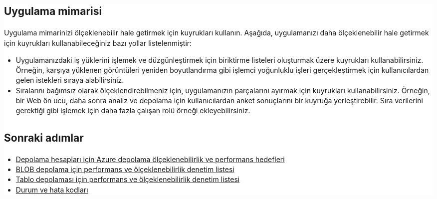 ## <a name="application-architecture"></a>Uygulama mimarisi

Uygulama mimarinizi ölçeklenebilir hale getirmek için kuyrukları kullanın. Aşağıda, uygulamanızı daha ölçeklenebilir hale getirmek için kuyrukları kullanabileceğiniz bazı yollar listelenmiştir:  

- Uygulamanızdaki iş yüklerini işlemek ve düzgünleştirmek için biriktirme listeleri oluşturmak üzere kuyrukları kullanabilirsiniz. Örneğin, karşıya yüklenen görüntüleri yeniden boyutlandırma gibi işlemci yoğunluklu işleri gerçekleştirmek için kullanıcılardan gelen istekleri sıraya alabilirsiniz.
- Sıralarını bağımsız olarak ölçeklendirebilmeniz için, uygulamanızın parçalarını ayırmak için kuyrukları kullanabilirsiniz. Örneğin, bir Web ön ucu, daha sonra analiz ve depolama için kullanıcılardan anket sonuçlarını bir kuyruğa yerleştirebilir. Sıra verilerini gerektiği gibi işlemek için daha fazla çalışan rolü örneği ekleyebilirsiniz.  

## <a name="next-steps"></a>Sonraki adımlar

- [Depolama hesapları için Azure depolama ölçeklenebilirlik ve performans hedefleri](../common/storage-scalability-targets.md?toc=%2fazure%2fstorage%2fqueues%2ftoc.json)
- [BLOB depolama için performans ve ölçeklenebilirlik denetim listesi](../blobs/storage-performance-checklist.md)
- [Tablo depolaması için performans ve ölçeklenebilirlik denetim listesi](../tables/storage-performance-checklist.md)
- [Durum ve hata kodları](/rest/api/storageservices/Status-and-Error-Codes2)
